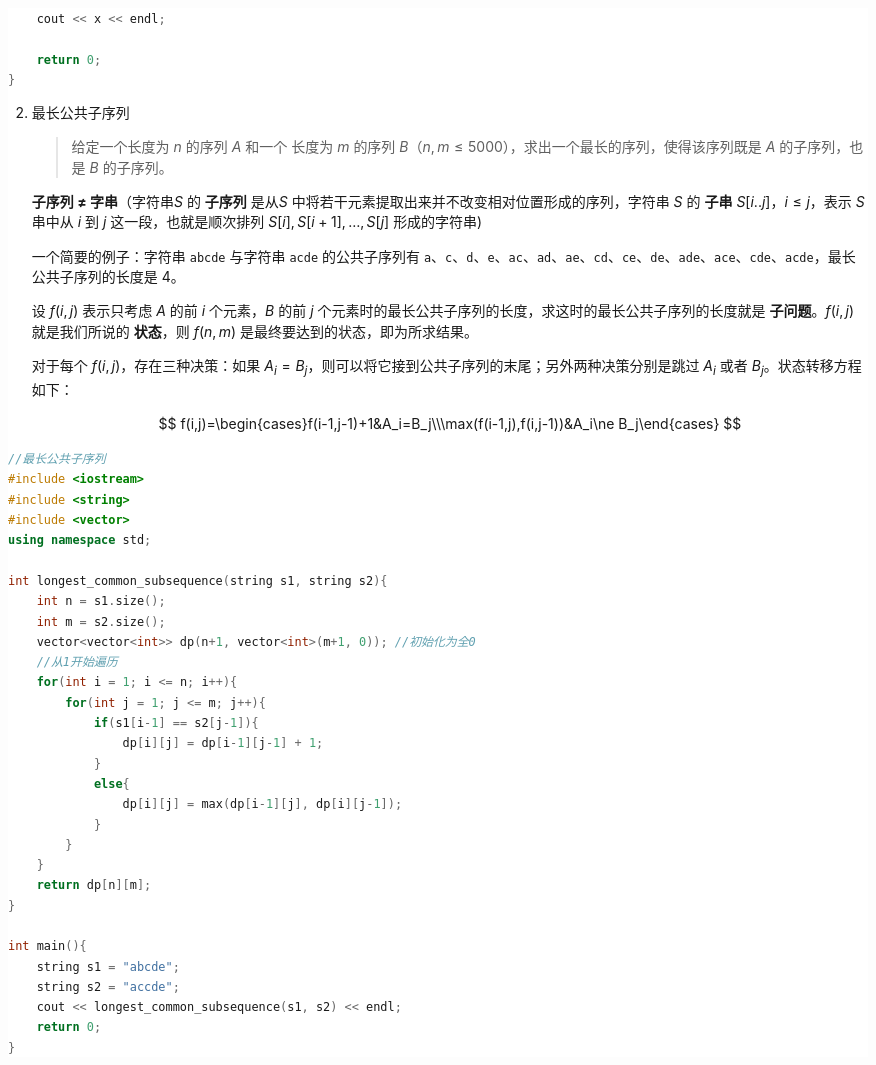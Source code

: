 ```c++
    cout << x << endl;

    return 0;
}
```

2. 最长公共子序列

   > 给定一个长度为 $n$ 的序列 $A$ 和一个 长度为 $m$ 的序列 $B$（$n,m \leq 5000$），求出一个最长的序列，使得该序列既是 $A$ 的子序列，也是 $B$ 的子序列。

   **子序列 $\neq$ 字串**（字符串$S$ 的 **子序列** 是从$S$ 中将若干元素提取出来并不改变相对位置形成的序列，字符串 $S$ 的 **子串**  $S[i..j]，i≤j$，表示 $S$ 串中从 $i$ 到 $j$ 这一段，也就是顺次排列 $S[i],S[i+1],\ldots,S[j]$ 形成的字符串)

   一个简要的例子：字符串 `abcde` 与字符串 `acde` 的公共子序列有 `a`、`c`、`d`、`e`、`ac`、`ad`、`ae`、`cd`、`ce`、`de`、`ade`、`ace`、`cde`、`acde`，最长公共子序列的长度是 4。

   设 $f(i,j)$ 表示只考虑 $A$ 的前 $i$ 个元素，$B$ 的前 $j$ 个元素时的最长公共子序列的长度，求这时的最长公共子序列的长度就是 **子问题**。$f(i,j)$ 就是我们所说的 **状态**，则 $f(n,m)$ 是最终要达到的状态，即为所求结果。

   对于每个 $f(i,j)$，存在三种决策：如果 $A_i=B_j$，则可以将它接到公共子序列的末尾；另外两种决策分别是跳过 $A_i$ 或者 $B_j$。状态转移方程如下：

   $$
   f(i,j)=\begin{cases}f(i-1,j-1)+1&A_i=B_j\\\max(f(i-1,j),f(i,j-1))&A_i\ne B_j\end{cases}
   $$

```c++
//最长公共子序列
#include <iostream>
#include <string>
#include <vector>
using namespace std;

int longest_common_subsequence(string s1, string s2){
    int n = s1.size();
    int m = s2.size();
    vector<vector<int>> dp(n+1, vector<int>(m+1, 0)); //初始化为全0
    //从1开始遍历
    for(int i = 1; i <= n; i++){
        for(int j = 1; j <= m; j++){
            if(s1[i-1] == s2[j-1]){
                dp[i][j] = dp[i-1][j-1] + 1;
            }
            else{
                dp[i][j] = max(dp[i-1][j], dp[i][j-1]);
            }
        }
    }
    return dp[n][m];
}

int main(){
    string s1 = "abcde";
    string s2 = "accde";
    cout << longest_common_subsequence(s1, s2) << endl;
    return 0;
}
```
